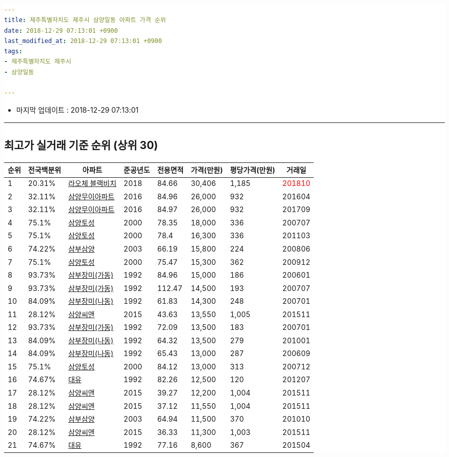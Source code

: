 ```yaml
---
title: 제주특별자치도 제주시 삼양일동 아파트 가격 순위
date: 2018-12-29 07:13:01 +0900
last_modified_at: 2018-12-29 07:13:01 +0900
tags:
- 제주특별자치도 제주시
- 삼양일동

---
```


* 마지막 업데이트 : 2018-12-29 07:13:01

---

## 최고가 실거래 기준 순위 (상위 30)


|순위|전국백분위|아파트|준공년도|전용면적|가격(만원)|평당가격(만원)|거래일|
|---|---|---|---|---|---|---|---|
|1|20.31%|[라오체 블랙비치](https://search.naver.com/search.naver?query=%EC%A0%9C%EC%A3%BC%ED%8A%B9%EB%B3%84%EC%9E%90%EC%B9%98%EB%8F%84+%EC%A0%9C%EC%A3%BC%EC%8B%9C+%EC%82%BC%EC%96%91%EC%9D%BC%EB%8F%99+%EB%9D%BC%EC%98%A4%EC%B2%B4+%EB%B8%94%EB%9E%99%EB%B9%84%EC%B9%98)|2018|84.66|30,406|1,185|<span style="color:red">201810</span>|
|2|32.11%|[삼양무이아파트](https://search.naver.com/search.naver?query=%EC%A0%9C%EC%A3%BC%ED%8A%B9%EB%B3%84%EC%9E%90%EC%B9%98%EB%8F%84+%EC%A0%9C%EC%A3%BC%EC%8B%9C+%EC%82%BC%EC%96%91%EC%9D%BC%EB%8F%99+%EC%82%BC%EC%96%91%EB%AC%B4%EC%9D%B4%EC%95%84%ED%8C%8C%ED%8A%B8)|2016|84.96|26,000|932|201604|
|3|32.11%|[삼양무이아파트](https://search.naver.com/search.naver?query=%EC%A0%9C%EC%A3%BC%ED%8A%B9%EB%B3%84%EC%9E%90%EC%B9%98%EB%8F%84+%EC%A0%9C%EC%A3%BC%EC%8B%9C+%EC%82%BC%EC%96%91%EC%9D%BC%EB%8F%99+%EC%82%BC%EC%96%91%EB%AC%B4%EC%9D%B4%EC%95%84%ED%8C%8C%ED%8A%B8)|2016|84.97|26,000|932|201709|
|4|75.1%|[삼양토성](https://search.naver.com/search.naver?query=%EC%A0%9C%EC%A3%BC%ED%8A%B9%EB%B3%84%EC%9E%90%EC%B9%98%EB%8F%84+%EC%A0%9C%EC%A3%BC%EC%8B%9C+%EC%82%BC%EC%96%91%EC%9D%BC%EB%8F%99+%EC%82%BC%EC%96%91%ED%86%A0%EC%84%B1)|2000|78.35|18,000|336|200707|
|5|75.1%|[삼양토성](https://search.naver.com/search.naver?query=%EC%A0%9C%EC%A3%BC%ED%8A%B9%EB%B3%84%EC%9E%90%EC%B9%98%EB%8F%84+%EC%A0%9C%EC%A3%BC%EC%8B%9C+%EC%82%BC%EC%96%91%EC%9D%BC%EB%8F%99+%EC%82%BC%EC%96%91%ED%86%A0%EC%84%B1)|2000|78.4|16,300|336|201103|
|6|74.22%|[삼부삼양](https://search.naver.com/search.naver?query=%EC%A0%9C%EC%A3%BC%ED%8A%B9%EB%B3%84%EC%9E%90%EC%B9%98%EB%8F%84+%EC%A0%9C%EC%A3%BC%EC%8B%9C+%EC%82%BC%EC%96%91%EC%9D%BC%EB%8F%99+%EC%82%BC%EB%B6%80%EC%82%BC%EC%96%91)|2003|66.19|15,800|224|200806|
|7|75.1%|[삼양토성](https://search.naver.com/search.naver?query=%EC%A0%9C%EC%A3%BC%ED%8A%B9%EB%B3%84%EC%9E%90%EC%B9%98%EB%8F%84+%EC%A0%9C%EC%A3%BC%EC%8B%9C+%EC%82%BC%EC%96%91%EC%9D%BC%EB%8F%99+%EC%82%BC%EC%96%91%ED%86%A0%EC%84%B1)|2000|75.47|15,300|362|200912|
|8|93.73%|[삼부장미(가동)](https://search.naver.com/search.naver?query=%EC%A0%9C%EC%A3%BC%ED%8A%B9%EB%B3%84%EC%9E%90%EC%B9%98%EB%8F%84+%EC%A0%9C%EC%A3%BC%EC%8B%9C+%EC%82%BC%EC%96%91%EC%9D%BC%EB%8F%99+%EC%82%BC%EB%B6%80%EC%9E%A5%EB%AF%B8%28%EA%B0%80%EB%8F%99%29)|1992|84.96|15,000|186|200601|
|9|93.73%|[삼부장미(가동)](https://search.naver.com/search.naver?query=%EC%A0%9C%EC%A3%BC%ED%8A%B9%EB%B3%84%EC%9E%90%EC%B9%98%EB%8F%84+%EC%A0%9C%EC%A3%BC%EC%8B%9C+%EC%82%BC%EC%96%91%EC%9D%BC%EB%8F%99+%EC%82%BC%EB%B6%80%EC%9E%A5%EB%AF%B8%28%EA%B0%80%EB%8F%99%29)|1992|112.47|14,500|193|200707|
|10|84.09%|[삼부장미(나동)](https://search.naver.com/search.naver?query=%EC%A0%9C%EC%A3%BC%ED%8A%B9%EB%B3%84%EC%9E%90%EC%B9%98%EB%8F%84+%EC%A0%9C%EC%A3%BC%EC%8B%9C+%EC%82%BC%EC%96%91%EC%9D%BC%EB%8F%99+%EC%82%BC%EB%B6%80%EC%9E%A5%EB%AF%B8%28%EB%82%98%EB%8F%99%29)|1992|61.83|14,300|248|200701|
|11|28.12%|[삼양씨앤](https://search.naver.com/search.naver?query=%EC%A0%9C%EC%A3%BC%ED%8A%B9%EB%B3%84%EC%9E%90%EC%B9%98%EB%8F%84+%EC%A0%9C%EC%A3%BC%EC%8B%9C+%EC%82%BC%EC%96%91%EC%9D%BC%EB%8F%99+%EC%82%BC%EC%96%91%EC%94%A8%EC%95%A4)|2015|43.63|13,550|1,005|201511|
|12|93.73%|[삼부장미(가동)](https://search.naver.com/search.naver?query=%EC%A0%9C%EC%A3%BC%ED%8A%B9%EB%B3%84%EC%9E%90%EC%B9%98%EB%8F%84+%EC%A0%9C%EC%A3%BC%EC%8B%9C+%EC%82%BC%EC%96%91%EC%9D%BC%EB%8F%99+%EC%82%BC%EB%B6%80%EC%9E%A5%EB%AF%B8%28%EA%B0%80%EB%8F%99%29)|1992|72.09|13,500|183|200701|
|13|84.09%|[삼부장미(나동)](https://search.naver.com/search.naver?query=%EC%A0%9C%EC%A3%BC%ED%8A%B9%EB%B3%84%EC%9E%90%EC%B9%98%EB%8F%84+%EC%A0%9C%EC%A3%BC%EC%8B%9C+%EC%82%BC%EC%96%91%EC%9D%BC%EB%8F%99+%EC%82%BC%EB%B6%80%EC%9E%A5%EB%AF%B8%28%EB%82%98%EB%8F%99%29)|1992|64.32|13,500|279|201001|
|14|84.09%|[삼부장미(나동)](https://search.naver.com/search.naver?query=%EC%A0%9C%EC%A3%BC%ED%8A%B9%EB%B3%84%EC%9E%90%EC%B9%98%EB%8F%84+%EC%A0%9C%EC%A3%BC%EC%8B%9C+%EC%82%BC%EC%96%91%EC%9D%BC%EB%8F%99+%EC%82%BC%EB%B6%80%EC%9E%A5%EB%AF%B8%28%EB%82%98%EB%8F%99%29)|1992|65.43|13,000|287|200609|
|15|75.1%|[삼양토성](https://search.naver.com/search.naver?query=%EC%A0%9C%EC%A3%BC%ED%8A%B9%EB%B3%84%EC%9E%90%EC%B9%98%EB%8F%84+%EC%A0%9C%EC%A3%BC%EC%8B%9C+%EC%82%BC%EC%96%91%EC%9D%BC%EB%8F%99+%EC%82%BC%EC%96%91%ED%86%A0%EC%84%B1)|2000|84.12|13,000|313|200712|
|16|74.67%|[대유](https://search.naver.com/search.naver?query=%EC%A0%9C%EC%A3%BC%ED%8A%B9%EB%B3%84%EC%9E%90%EC%B9%98%EB%8F%84+%EC%A0%9C%EC%A3%BC%EC%8B%9C+%EC%82%BC%EC%96%91%EC%9D%BC%EB%8F%99+%EB%8C%80%EC%9C%A0)|1992|82.26|12,500|120|201207|
|17|28.12%|[삼양씨앤](https://search.naver.com/search.naver?query=%EC%A0%9C%EC%A3%BC%ED%8A%B9%EB%B3%84%EC%9E%90%EC%B9%98%EB%8F%84+%EC%A0%9C%EC%A3%BC%EC%8B%9C+%EC%82%BC%EC%96%91%EC%9D%BC%EB%8F%99+%EC%82%BC%EC%96%91%EC%94%A8%EC%95%A4)|2015|39.27|12,200|1,004|201511|
|18|28.12%|[삼양씨앤](https://search.naver.com/search.naver?query=%EC%A0%9C%EC%A3%BC%ED%8A%B9%EB%B3%84%EC%9E%90%EC%B9%98%EB%8F%84+%EC%A0%9C%EC%A3%BC%EC%8B%9C+%EC%82%BC%EC%96%91%EC%9D%BC%EB%8F%99+%EC%82%BC%EC%96%91%EC%94%A8%EC%95%A4)|2015|37.12|11,550|1,004|201511|
|19|74.22%|[삼부삼양](https://search.naver.com/search.naver?query=%EC%A0%9C%EC%A3%BC%ED%8A%B9%EB%B3%84%EC%9E%90%EC%B9%98%EB%8F%84+%EC%A0%9C%EC%A3%BC%EC%8B%9C+%EC%82%BC%EC%96%91%EC%9D%BC%EB%8F%99+%EC%82%BC%EB%B6%80%EC%82%BC%EC%96%91)|2003|64.94|11,500|370|201010|
|20|28.12%|[삼양씨앤](https://search.naver.com/search.naver?query=%EC%A0%9C%EC%A3%BC%ED%8A%B9%EB%B3%84%EC%9E%90%EC%B9%98%EB%8F%84+%EC%A0%9C%EC%A3%BC%EC%8B%9C+%EC%82%BC%EC%96%91%EC%9D%BC%EB%8F%99+%EC%82%BC%EC%96%91%EC%94%A8%EC%95%A4)|2015|36.33|11,300|1,003|201511|
|21|74.67%|[대유](https://search.naver.com/search.naver?query=%EC%A0%9C%EC%A3%BC%ED%8A%B9%EB%B3%84%EC%9E%90%EC%B9%98%EB%8F%84+%EC%A0%9C%EC%A3%BC%EC%8B%9C+%EC%82%BC%EC%96%91%EC%9D%BC%EB%8F%99+%EB%8C%80%EC%9C%A0)|1992|77.16|8,600|367|201504|